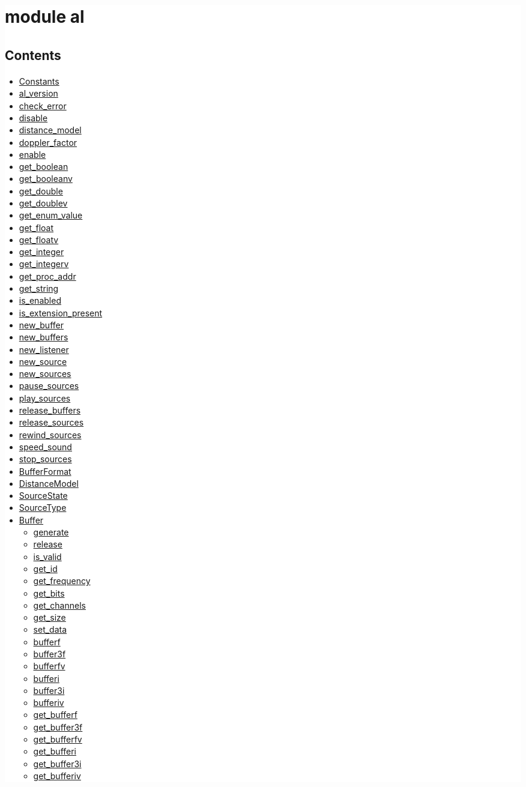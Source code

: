 # module al

## Contents
- [Constants](#Constants)
- [al_version](#al_version)
- [check_error](#check_error)
- [disable](#disable)
- [distance_model](#distance_model)
- [doppler_factor](#doppler_factor)
- [enable](#enable)
- [get_boolean](#get_boolean)
- [get_booleanv](#get_booleanv)
- [get_double](#get_double)
- [get_doublev](#get_doublev)
- [get_enum_value](#get_enum_value)
- [get_float](#get_float)
- [get_floatv](#get_floatv)
- [get_integer](#get_integer)
- [get_integerv](#get_integerv)
- [get_proc_addr](#get_proc_addr)
- [get_string](#get_string)
- [is_enabled](#is_enabled)
- [is_extension_present](#is_extension_present)
- [new_buffer](#new_buffer)
- [new_buffers](#new_buffers)
- [new_listener](#new_listener)
- [new_source](#new_source)
- [new_sources](#new_sources)
- [pause_sources](#pause_sources)
- [play_sources](#play_sources)
- [release_buffers](#release_buffers)
- [release_sources](#release_sources)
- [rewind_sources](#rewind_sources)
- [speed_sound](#speed_sound)
- [stop_sources](#stop_sources)
- [BufferFormat](#BufferFormat)
- [DistanceModel](#DistanceModel)
- [SourceState](#SourceState)
- [SourceType](#SourceType)
- [Buffer](#Buffer)
  - [generate](#generate)
  - [release](#release)
  - [is_valid](#is_valid)
  - [get_id](#get_id)
  - [get_frequency](#get_frequency)
  - [get_bits](#get_bits)
  - [get_channels](#get_channels)
  - [get_size](#get_size)
  - [set_data](#set_data)
  - [bufferf](#bufferf)
  - [buffer3f](#buffer3f)
  - [bufferfv](#bufferfv)
  - [bufferi](#bufferi)
  - [buffer3i](#buffer3i)
  - [bufferiv](#bufferiv)
  - [get_bufferf](#get_bufferf)
  - [get_buffer3f](#get_buffer3f)
  - [get_bufferfv](#get_bufferfv)
  - [get_bufferi](#get_bufferi)
  - [get_buffer3i](#get_buffer3i)
  - [get_bufferiv](#get_bufferiv)